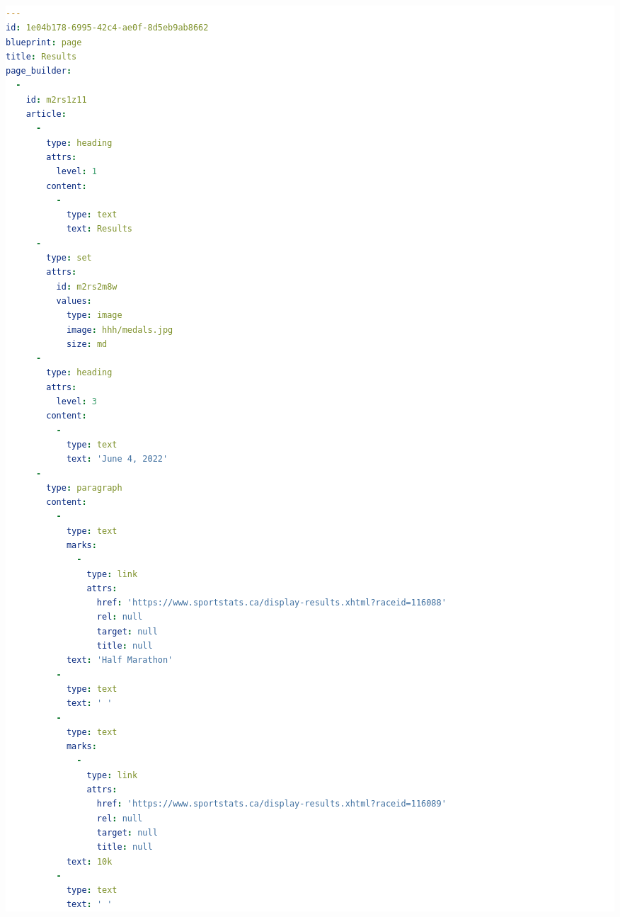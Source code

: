 ```yaml
---
id: 1e04b178-6995-42c4-ae0f-8d5eb9ab8662
blueprint: page
title: Results
page_builder:
  -
    id: m2rs1z11
    article:
      -
        type: heading
        attrs:
          level: 1
        content:
          -
            type: text
            text: Results
      -
        type: set
        attrs:
          id: m2rs2m8w
          values:
            type: image
            image: hhh/medals.jpg
            size: md
      -
        type: heading
        attrs:
          level: 3
        content:
          -
            type: text
            text: 'June 4, 2022'
      -
        type: paragraph
        content:
          -
            type: text
            marks:
              -
                type: link
                attrs:
                  href: 'https://www.sportstats.ca/display-results.xhtml?raceid=116088'
                  rel: null
                  target: null
                  title: null
            text: 'Half Marathon'
          -
            type: text
            text: ' '
          -
            type: text
            marks:
              -
                type: link
                attrs:
                  href: 'https://www.sportstats.ca/display-results.xhtml?raceid=116089'
                  rel: null
                  target: null
                  title: null
            text: 10k
          -
            type: text
            text: ' '
```